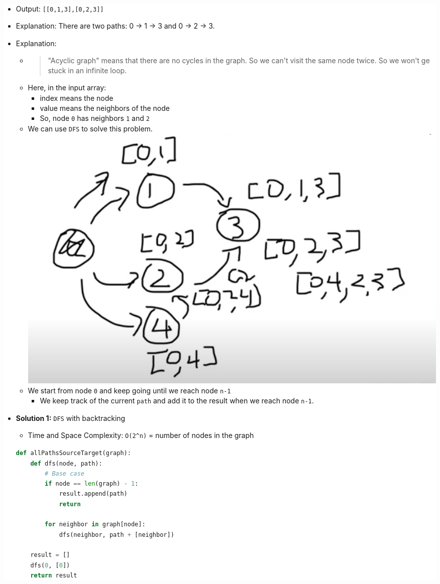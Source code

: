   - Output: `[[0,1,3],[0,2,3]]`
  - Explanation: There are two paths: 0 -> 1 -> 3 and 0 -> 2 -> 3.

- Explanation:

  - > "Acyclic graph" means that there are no cycles in the graph. So we can't visit the same node twice. So we won't ge stuck in an infinite loop.
  - Here, in the input array:
    - index means the node
    - value means the neighbors of the node
    - So, node `0` has neighbors `1` and `2`
  - We can use `DFS` to solve this problem.
    ![all paths from source to target](./img/all-paths-from-source-to-target-2.png)
  - We start from node `0` and keep going until we reach node `n-1`
    - We keep track of the current `path` and add it to the result when we reach node `n-1`.

- **Solution 1:** `DFS` with backtracking

  - Time and Space Complexity: `O(2^n)` = number of nodes in the graph

  ```py
  def allPathsSourceTarget(graph):
      def dfs(node, path):
          # Base case
          if node == len(graph) - 1:
              result.append(path)
              return

          for neighbor in graph[node]:
              dfs(neighbor, path + [neighbor])

      result = []
      dfs(0, [0])
      return result
  ```
